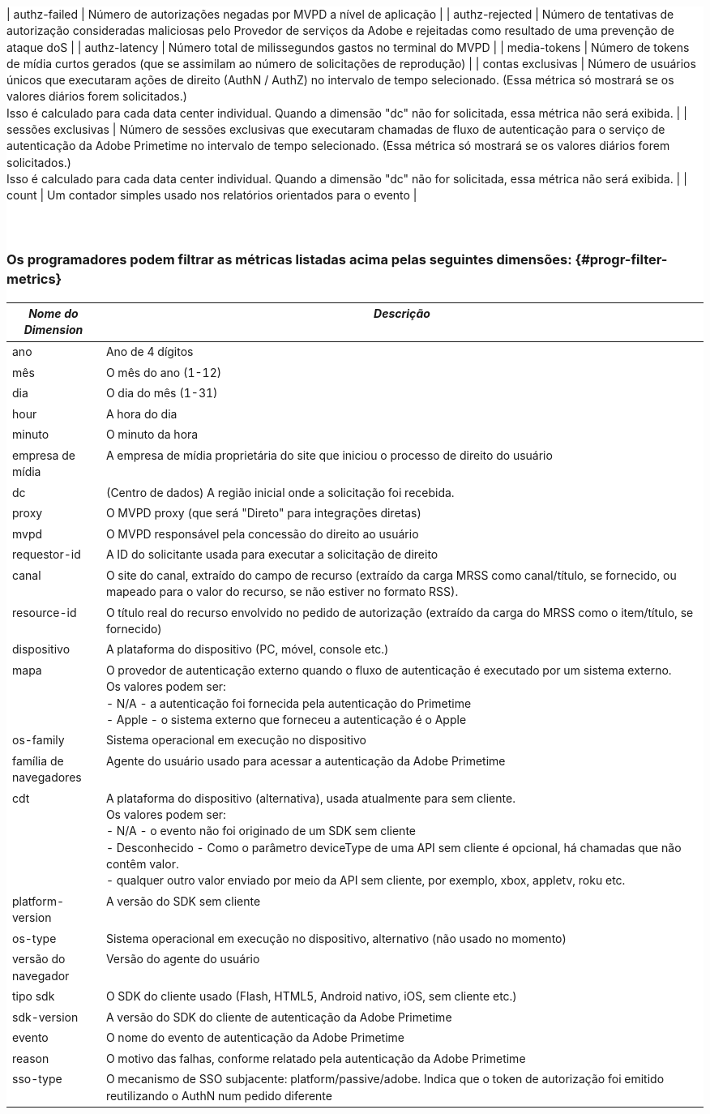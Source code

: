 | authz-failed | Número de autorizações negadas por MVPD a nível de aplicação |
| authz-rejected | Número de tentativas de autorização consideradas maliciosas pelo Provedor de serviços da Adobe e rejeitadas como resultado de uma prevenção de ataque doS |
| authz-latency | Número total de milissegundos gastos no terminal do MVPD |
| media-tokens | Número de tokens de mídia curtos gerados (que se assimilam ao número de solicitações de reprodução) |
| contas exclusivas | Número de usuários únicos que executaram ações de direito (AuthN / AuthZ) no intervalo de tempo selecionado. (Essa métrica só mostrará se os valores diários forem solicitados.) </br> Isso é calculado para cada data center individual. Quando a dimensão &quot;dc&quot; não for solicitada, essa métrica não será exibida. |
| sessões exclusivas | Número de sessões exclusivas que executaram chamadas de fluxo de autenticação para o serviço de autenticação da Adobe Primetime no intervalo de tempo selecionado. (Essa métrica só mostrará se os valores diários forem solicitados.) </br> Isso é calculado para cada data center individual. Quando a dimensão &quot;dc&quot; não for solicitada, essa métrica não será exibida. |
| count | Um contador simples usado nos relatórios orientados para o evento |

</br>

### Os programadores podem filtrar as métricas listadas acima pelas seguintes dimensões: {#progr-filter-metrics}


| *Nome do Dimension* | *Descrição* |
|---|---|
| ano | Ano de 4 dígitos |
| mês | O mês do ano (1-12) |
| dia | O dia do mês (1-31) |
| hour | A hora do dia |
| minuto | O minuto da hora |
| empresa de mídia | A empresa de mídia proprietária do site que iniciou o processo de direito do usuário |
| dc | (Centro de dados) A região inicial onde a solicitação foi recebida. |
| proxy | O MVPD proxy (que será &quot;Direto&quot; para integrações diretas) |
| mvpd | O MVPD responsável pela concessão do direito ao usuário |
| requestor-id | A ID do solicitante usada para executar a solicitação de direito |
| canal | O site do canal, extraído do campo de recurso (extraído da carga MRSS como canal/título, se fornecido, ou mapeado para o valor do recurso, se não estiver no formato RSS). |
| resource-id | O título real do recurso envolvido no pedido de autorização (extraído da carga do MRSS como o item/título, se fornecido) |
| dispositivo | A plataforma do dispositivo (PC, móvel, console etc.) |
| mapa | O provedor de autenticação externo quando o fluxo de autenticação é executado por um sistema externo. </br> Os valores podem ser: </br> - N/A - a autenticação foi fornecida pela autenticação do Primetime </br> - Apple - o sistema externo que forneceu a autenticação é o Apple |
| os-family | Sistema operacional em execução no dispositivo |
| família de navegadores | Agente do usuário usado para acessar a autenticação da Adobe Primetime |
| cdt | A plataforma do dispositivo (alternativa), usada atualmente para sem cliente. </br>  Os valores podem ser: </br> - N/A - o evento não foi originado de um SDK sem cliente </br> - Desconhecido - Como o parâmetro deviceType de uma API sem cliente é opcional, há chamadas que não contêm valor. </br> - qualquer outro valor enviado por meio da API sem cliente, por exemplo, xbox, appletv, roku etc. </br> |
| platform-version | A versão do SDK sem cliente |
| os-type | Sistema operacional em execução no dispositivo, alternativo (não usado no momento) |
| versão do navegador | Versão do agente do usuário |
| tipo sdk | O SDK do cliente usado (Flash, HTML5, Android nativo, iOS, sem cliente etc.) |
| sdk-version | A versão do SDK do cliente de autenticação da Adobe Primetime |
| evento | O nome do evento de autenticação da Adobe Primetime |
| reason | O motivo das falhas, conforme relatado pela autenticação da Adobe Primetime |
| sso-type | O mecanismo de SSO subjacente: platform/passive/adobe. Indica que o token de autorização foi emitido reutilizando o AuthN num pedido diferente |
